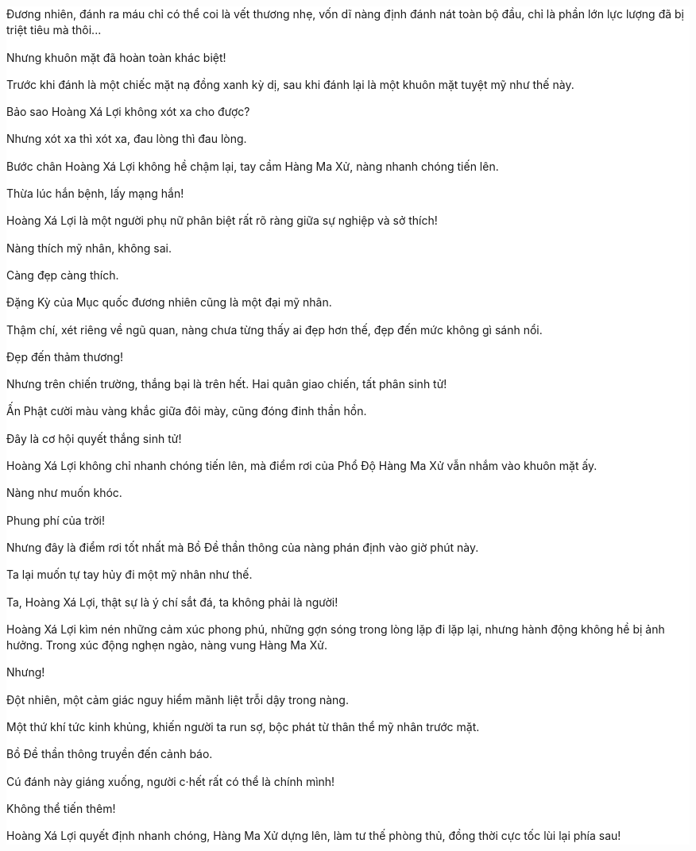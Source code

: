Đương nhiên, đánh ra máu chỉ có thể coi là vết thương nhẹ, vốn dĩ nàng định đánh nát toàn bộ đầu, chỉ là phần lớn lực lượng đã bị triệt tiêu mà thôi...

Nhưng khuôn mặt đã hoàn toàn khác biệt!

Trước khi đánh là một chiếc mặt nạ đồng xanh kỳ dị, sau khi đánh lại là một khuôn mặt tuyệt mỹ như thế này.

Bảo sao Hoàng Xá Lợi không xót xa cho được?

Nhưng xót xa thì xót xa, đau lòng thì đau lòng.

Bước chân Hoàng Xá Lợi không hề chậm lại, tay cầm Hàng Ma Xử, nàng nhanh chóng tiến lên.

Thừa lúc hắn bệnh, lấy mạng hắn!

Hoàng Xá Lợi là một người phụ nữ phân biệt rất rõ ràng giữa sự nghiệp và sở thích!

Nàng thích mỹ nhân, không sai.

Càng đẹp càng thích.

Đặng Kỳ của Mục quốc đương nhiên cũng là một đại mỹ nhân.

Thậm chí, xét riêng về ngũ quan, nàng chưa từng thấy ai đẹp hơn thế, đẹp đến mức không gì sánh nổi.

Đẹp đến thảm thương!

Nhưng trên chiến trường, thắng bại là trên hết. Hai quân giao chiến, tất phân sinh tử!

Ấn Phật cười màu vàng khắc giữa đôi mày, cũng đóng đinh thần hồn.

Đây là cơ hội quyết thắng sinh tử!

Hoàng Xá Lợi không chỉ nhanh chóng tiến lên, mà điểm rơi của Phổ Độ Hàng Ma Xử vẫn nhắm vào khuôn mặt ấy.

Nàng như muốn khóc.

Phung phí của trời!

Nhưng đây là điểm rơi tốt nhất mà Bồ Đề thần thông của nàng phán định vào giờ phút này.

Ta lại muốn tự tay hủy đi một mỹ nhân như thế.

Ta, Hoàng Xá Lợi, thật sự là ý chí sắt đá, ta không phải là người!

Hoàng Xá Lợi kìm nén những cảm xúc phong phú, những gợn sóng trong lòng lặp đi lặp lại, nhưng hành động không hề bị ảnh hưởng. Trong xúc động nghẹn ngào, nàng vung Hàng Ma Xử.

Nhưng!

Đột nhiên, một cảm giác nguy hiểm mãnh liệt trỗi dậy trong nàng.

Một thứ khí tức kinh khủng, khiến người ta run sợ, bộc phát từ thân thể mỹ nhân trước mặt.

Bồ Đề thần thông truyền đến cảnh báo.

Cú đánh này giáng xuống, người c·hết rất có thể là chính mình!

Không thể tiến thêm!

Hoàng Xá Lợi quyết định nhanh chóng, Hàng Ma Xử dựng lên, làm tư thế phòng thủ, đồng thời cực tốc lùi lại phía sau!
